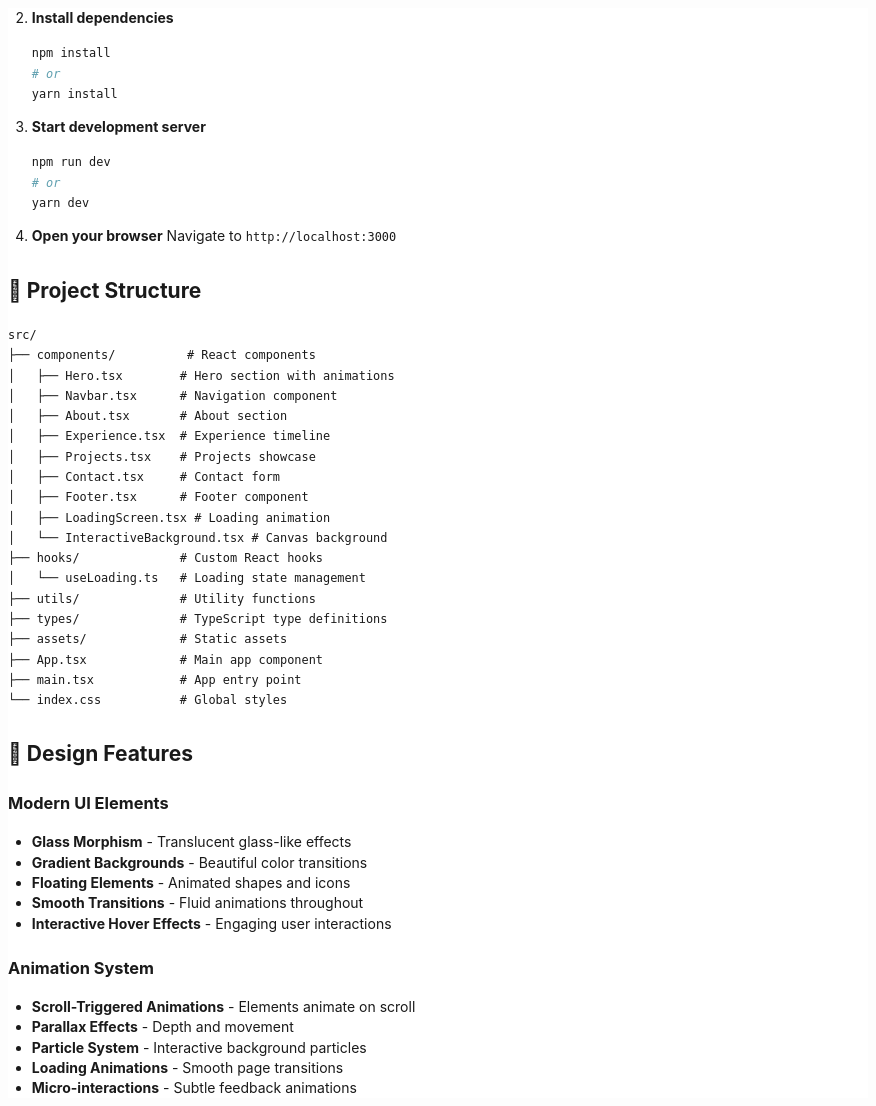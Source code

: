 2. **Install dependencies**
   ```bash
   npm install
   # or
   yarn install
   ```

3. **Start development server**
   ```bash
   npm run dev
   # or
   yarn dev
   ```

4. **Open your browser**
   Navigate to `http://localhost:3000`

## 📁 Project Structure

```
src/
├── components/          # React components
│   ├── Hero.tsx        # Hero section with animations
│   ├── Navbar.tsx      # Navigation component
│   ├── About.tsx       # About section
│   ├── Experience.tsx  # Experience timeline
│   ├── Projects.tsx    # Projects showcase
│   ├── Contact.tsx     # Contact form
│   ├── Footer.tsx      # Footer component
│   ├── LoadingScreen.tsx # Loading animation
│   └── InteractiveBackground.tsx # Canvas background
├── hooks/              # Custom React hooks
│   └── useLoading.ts   # Loading state management
├── utils/              # Utility functions
├── types/              # TypeScript type definitions
├── assets/             # Static assets
├── App.tsx             # Main app component
├── main.tsx            # App entry point
└── index.css           # Global styles
```

## 🎨 Design Features

### Modern UI Elements
- **Glass Morphism** - Translucent glass-like effects
- **Gradient Backgrounds** - Beautiful color transitions
- **Floating Elements** - Animated shapes and icons
- **Smooth Transitions** - Fluid animations throughout
- **Interactive Hover Effects** - Engaging user interactions

### Animation System
- **Scroll-Triggered Animations** - Elements animate on scroll
- **Parallax Effects** - Depth and movement
- **Particle System** - Interactive background particles
- **Loading Animations** - Smooth page transitions
- **Micro-interactions** - Subtle feedback animations
